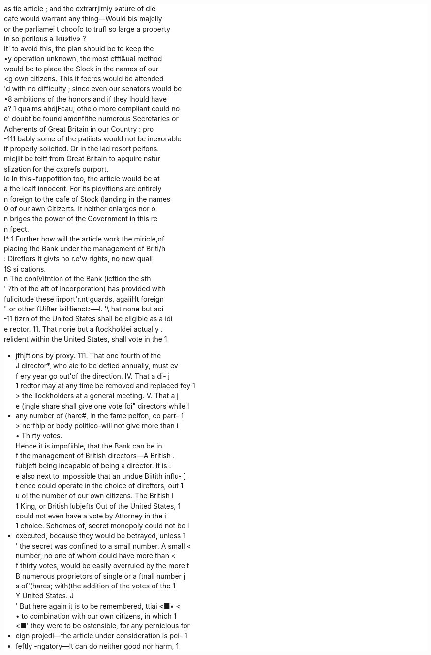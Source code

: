 as tie article ; and the extrarrjimiy »ature of die  
cafe would warrant any thing—Would bis majelly  
or the parliamei t choofc to trufl so large a property  
in so perilous a lku»tiv» ?  
It&#x27; to avoid this, the plan should be to keep the  
•y operation unknown, the most efft&amp;ual method  
would be to place the Slock in the names of our  
&lt;g own citizens. This it fecrcs would be attended  
&#x27;d with no difficulty ; since even our senators would be  
•8 ambitions of the honors and if they Ihould have  
a? 1 qualms ahdjFcau, otheio more compliant could no  
e&#x27; doubt be found amonflthe numerous Secretaries or  
Adherents of Great Britain in our Country : pro­  
-111 bably some of the patiiots would not be inexorable  
if properly solicited. Or in the lad resort peifons.  
micjlit be teitf from Great Britain to apquire nstur­  
slization for the cxprefs purport.  
Ie In this~fuppofition too, the article would be at  
a the lealf innocent. For its piovifions are entirely  
n foreign to the cafe of Stock (landing in the names  
0 of our awn Citizerts. It neither enlarges nor o­  
n briges the power of the Government in this re­  
n fpect.  
l* 1 Further how will the article work the miricle,of  
placing the Bank under the management of Briti/h  
: Direflors It givts no r.e&#x27;w rights, no new quali  
1S si cations.  
n The conlVitntion of the Bank (icftion the sth  
&#x27; 7th ot the aft of Incorporation) has provided with  
fulicitude these iirport&#x27;r.nt guards, agaiiHt foreign  
&quot; or other fUifter i»iHienct&gt;—l. &#x27;\ hat none but aci­  
-11 tizrn of the United States shall be eligible as a idi­  
e rector. 11. That norie but a ftockholdei actually .  
relident within the United States, shall vote in the 1  
- jfhjftions by proxy. 111. That one fourth of the  
J director*, who aie to be defied annually, must ev­  
f ery year go out&#x27;of the direction. IV. That a di- j  
1 redtor may at any time be removed and replaced fey 1  
&gt; the llockholders at a general meeting. V. That a j  
e (ingle share shall give one vote foi&quot; directors while I  
- any number of (hare#, in the fame peifon, co part- 1  
&gt; ncrfhip or body politico-will not give more than i  
• Thirty votes.  
Hence it is impofiible, that the Bank can be in  
f the management of British directors—A British .  
fubjeft being incapable of being a director. It is :  
e also next to impossible that an undue Biitith influ- ]  
t ence could operate in the choice of direfters, out 1  
u o! the number of our own citizens. The British I  
1 King, or British lubjefts Out of the United States, 1  
could not even have a vote by Attorney in the i  
1 choice. Schemes of, secret monopoly could not be I  
- executed, because they would be betrayed, unless 1  
&#x27; the secret was confined to a small number. A small &lt;  
number, no one of whom could have more than &lt;  
f thirty votes, would be easily overruled by the more t  
B numerous proprietors of single or a ftnall number j  
s of&#x27;(hares; with(the addition of the votes of the 1  
Y United States. J  
&#x27; But here again it is to be remembered, ttiai &lt;■• &lt;  
• to combination with our own citizens, in which 1  
&lt;■&#x27; they were to be ostensible, for any pernicious for­  
- eign projedl—the article under consideration is pei- 1  
- feftly -ngatory—lt can do neither good nor harm, 1  
